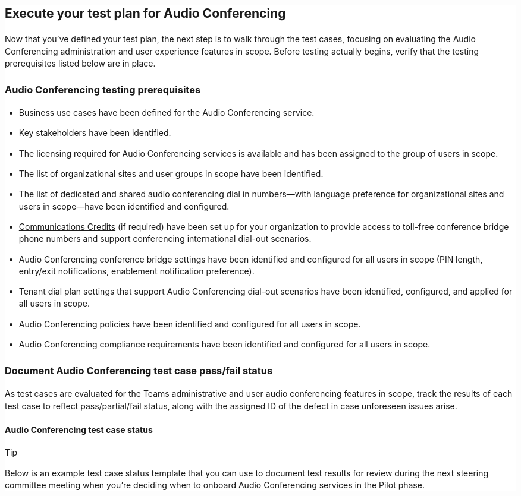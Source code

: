 

Execute your test plan for Audio Conferencing
---------------------------------------------

Now that you’ve defined your test plan, the next step is to walk through the
test cases, focusing on evaluating the Audio Conferencing administration and
user experience features in scope. Before testing actually begins, verify that
the testing prerequisites listed below are in place.

### Audio Conferencing testing prerequisites

-   Business use cases have been defined for the Audio Conferencing service.

-   Key stakeholders have been identified.

-   The licensing required for Audio Conferencing services is available and has
    been assigned to the group of users in scope.

-   The list of organizational sites and user groups in scope have been
    identified.

-   The list of dedicated and shared audio conferencing dial in numbers—with
    language preference for organizational sites and users in scope—have been
    identified and configured.

-   [Communications
    Credits](what-are-communications-credits.md)
    (if required) have been set up for your organization to provide access to
    toll-free conference bridge phone numbers and support conferencing
    international dial-out scenarios.

-   Audio Conferencing conference bridge settings have been identified and
    configured for all users in scope (PIN length, entry/exit notifications,
    enablement notification preference).

-   Tenant dial plan settings that support Audio Conferencing dial-out scenarios
    have been identified, configured, and applied for all users in scope.

-   Audio Conferencing policies have been identified and configured for all
    users in scope.

-   Audio Conferencing compliance requirements have been identified and
    configured for all users in scope.

### Document Audio Conferencing test case pass/fail status

As test cases are evaluated for the Teams administrative and user audio
conferencing features in scope, track the results of each test case to reflect
pass/partial/fail status, along with the assigned ID of the defect in case
unforeseen issues arise.

#### Audio Conferencing test case status

> [!TIP]
> Below is an example test case status template that you can use to document
> test results for review during the next steering committee meeting when
> you’re deciding when to onboard Audio Conferencing services in the Pilot
> phase.


[//]: # (Is it okay that this example talks about Calling Plans?)